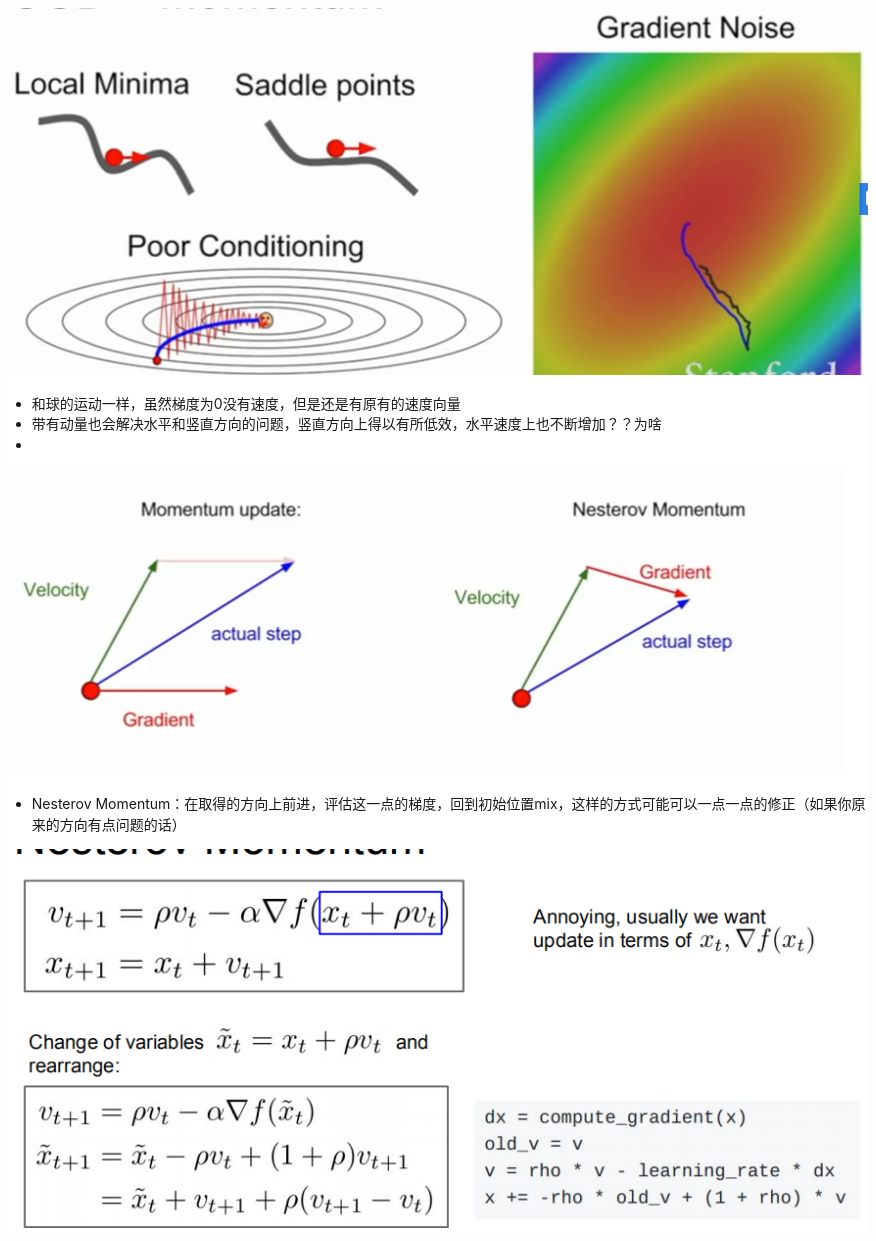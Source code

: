![image-20200812131526386](../images/image-20200812131526386.png)

* 和球的运动一样，虽然梯度为0没有速度，但是还是有原有的速度向量
* 带有动量也会解决水平和竖直方向的问题，竖直方向上得以有所低效，水平速度上也不断增加？？为啥
* 

![image-20200812131829573](../images/image-20200812131829573.png)

* Nesterov Momentum：在取得的方向上前进，评估这一点的梯度，回到初始位置mix，这样的方式可能可以一点一点的修正（如果你原来的方向有点问题的话）

![](../images/image-20200812132422320.png)